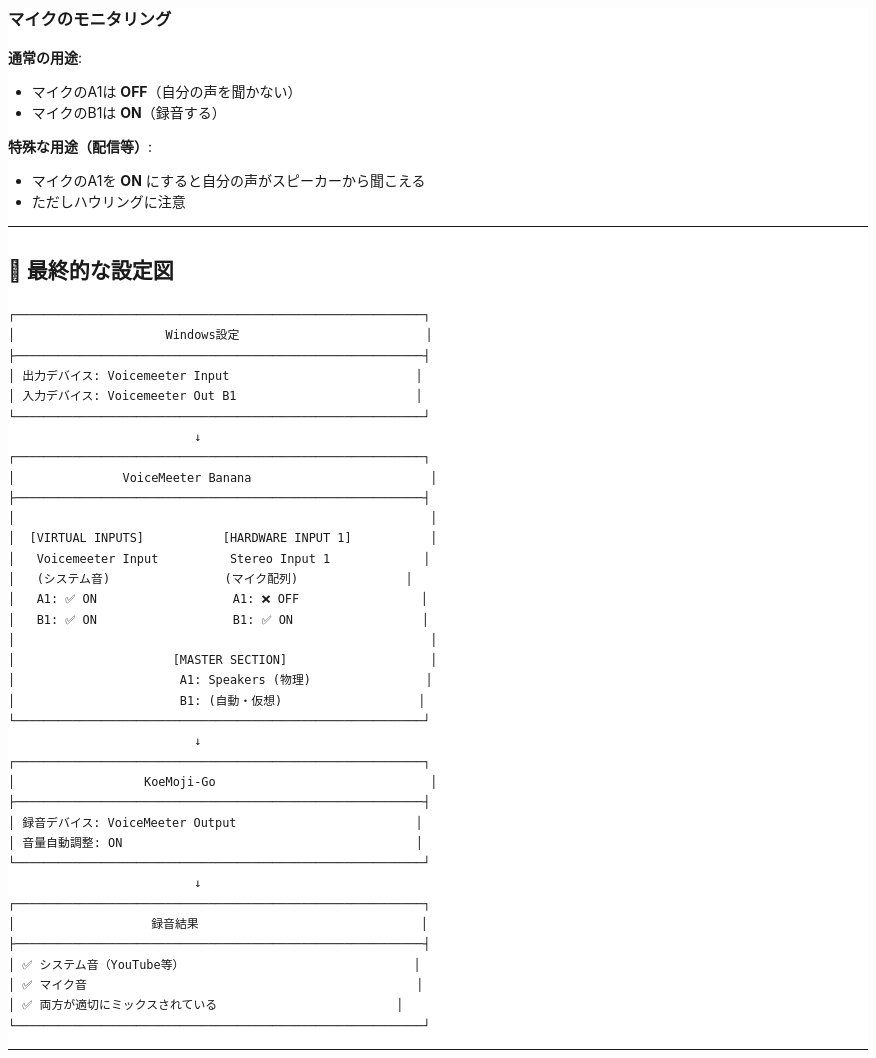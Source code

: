 ### マイクのモニタリング

**通常の用途**:
- マイクのA1は **OFF**（自分の声を聞かない）
- マイクのB1は **ON**（録音する）

**特殊な用途（配信等）**:
- マイクのA1を **ON** にすると自分の声がスピーカーから聞こえる
- ただしハウリングに注意

---

## 🎨 最終的な設定図

```
┌─────────────────────────────────────────────────────────┐
│                     Windows設定                          │
├─────────────────────────────────────────────────────────┤
│ 出力デバイス: Voicemeeter Input                          │
│ 入力デバイス: Voicemeeter Out B1                         │
└─────────────────────────────────────────────────────────┘
                          ↓
┌─────────────────────────────────────────────────────────┐
│               VoiceMeeter Banana                         │
├─────────────────────────────────────────────────────────┤
│                                                          │
│  [VIRTUAL INPUTS]           [HARDWARE INPUT 1]           │
│   Voicemeeter Input          Stereo Input 1             │
│   (システム音)                (マイク配列)               │
│   A1: ✅ ON                   A1: ❌ OFF                 │
│   B1: ✅ ON                   B1: ✅ ON                  │
│                                                          │
│                      [MASTER SECTION]                    │
│                       A1: Speakers (物理)                │
│                       B1: (自動・仮想)                   │
└─────────────────────────────────────────────────────────┘
                          ↓
┌─────────────────────────────────────────────────────────┐
│                  KoeMoji-Go                              │
├─────────────────────────────────────────────────────────┤
│ 録音デバイス: VoiceMeeter Output                         │
│ 音量自動調整: ON                                         │
└─────────────────────────────────────────────────────────┘
                          ↓
┌─────────────────────────────────────────────────────────┐
│                   録音結果                               │
├─────────────────────────────────────────────────────────┤
│ ✅ システム音（YouTube等）                                │
│ ✅ マイク音                                              │
│ ✅ 両方が適切にミックスされている                         │
└─────────────────────────────────────────────────────────┘
```

---